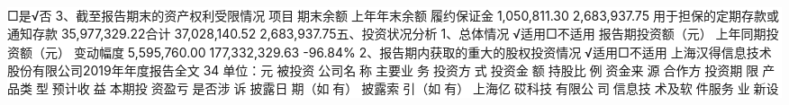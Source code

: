□是√否
3、截至报告期末的资产权利受限情况
项目
期末余额
上年年末余额
履约保证金
1,050,811.30
2,683,937.75
用于担保的定期存款或通知存款
35,977,329.22合计
37,028,140.52
2,683,937.75五、投资状况分析
1、总体情况
√适用□不适用
报告期投资额（元）
上年同期投资额（元）
变动幅度
5,595,760.00
177,332,329.63
-96.84%
2、报告期内获取的重大的股权投资情况
√适用□不适用
上海汉得信息技术股份有限公司2019年年度报告全文
34
单位：元
被投资
公司名
称
主要业
务
投资方
式
投资金
额
持股比
例
资金来
源
合作方
投资期
限
产品类
型
预计收
益
本期投
资盈亏
是否涉
诉
披露日
期（如
有）
披露索
引（如
有）
上海亿
砹科技
有限公
司
信息技
术及软
件服务
业
新设